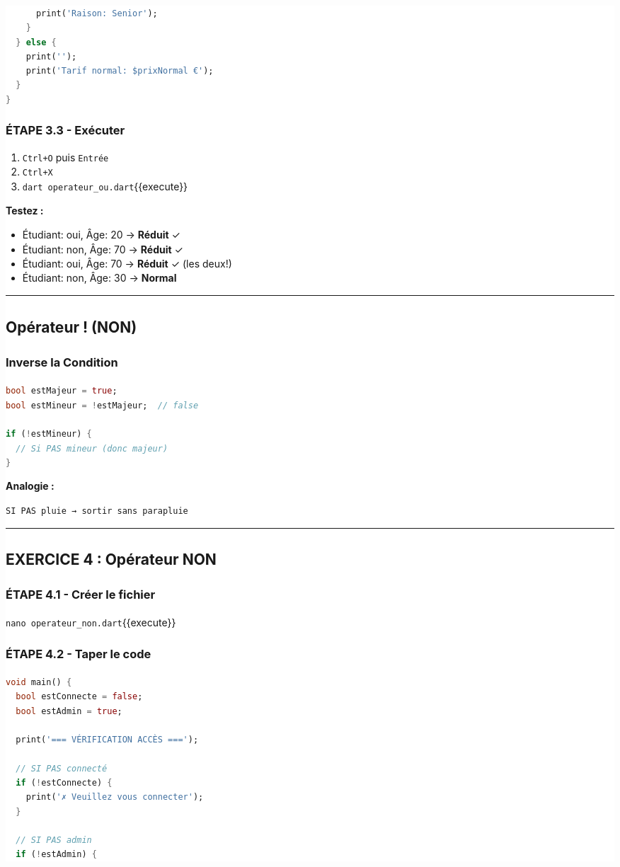 ```dart
      print('Raison: Senior');
    }
  } else {
    print('');
    print('Tarif normal: $prixNormal €');
  }
}
```

### ÉTAPE 3.3 - Exécuter

1. `Ctrl+O` puis `Entrée`
2. `Ctrl+X`
3. `dart operateur_ou.dart`{{execute}}

**Testez :**
- Étudiant: oui, Âge: 20 → **Réduit** ✓
- Étudiant: non, Âge: 70 → **Réduit** ✓
- Étudiant: oui, Âge: 70 → **Réduit** ✓ (les deux!)
- Étudiant: non, Âge: 30 → **Normal**

---

## Opérateur ! (NON)

### Inverse la Condition

```dart
bool estMajeur = true;
bool estMineur = !estMajeur;  // false

if (!estMineur) {
  // Si PAS mineur (donc majeur)
}
```

**Analogie :**
```
SI PAS pluie → sortir sans parapluie
```

---

## EXERCICE 4 : Opérateur NON

### ÉTAPE 4.1 - Créer le fichier

`nano operateur_non.dart`{{execute}}

### ÉTAPE 4.2 - Taper le code

```dart
void main() {
  bool estConnecte = false;
  bool estAdmin = true;
  
  print('=== VÉRIFICATION ACCÈS ===');
  
  // SI PAS connecté
  if (!estConnecte) {
    print('✗ Veuillez vous connecter');
  }
  
  // SI PAS admin
  if (!estAdmin) {
```